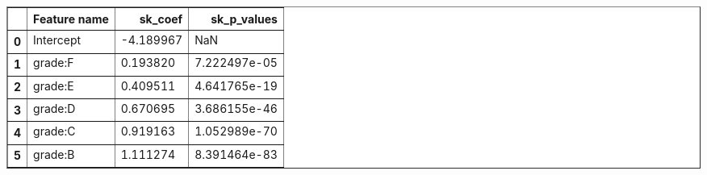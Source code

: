 ```python
```




<div>
<style scoped>
    .dataframe tbody tr th:only-of-type {
        vertical-align: middle;
    }

    .dataframe tbody tr th {
        vertical-align: top;
    }

    .dataframe thead th {
        text-align: right;
    }
</style>
<table border="1" class="dataframe">
  <thead>
    <tr style="text-align: right;">
      <th></th>
      <th>Feature name</th>
      <th>sk_coef</th>
      <th>sk_p_values</th>
    </tr>
  </thead>
  <tbody>
    <tr>
      <th>0</th>
      <td>Intercept</td>
      <td>-4.189967</td>
      <td>NaN</td>
    </tr>
    <tr>
      <th>1</th>
      <td>grade:F</td>
      <td>0.193820</td>
      <td>7.222497e-05</td>
    </tr>
    <tr>
      <th>2</th>
      <td>grade:E</td>
      <td>0.409511</td>
      <td>4.641765e-19</td>
    </tr>
    <tr>
      <th>3</th>
      <td>grade:D</td>
      <td>0.670695</td>
      <td>3.686155e-46</td>
    </tr>
    <tr>
      <th>4</th>
      <td>grade:C</td>
      <td>0.919163</td>
      <td>1.052989e-70</td>
    </tr>
    <tr>
      <th>5</th>
      <td>grade:B</td>
      <td>1.111274</td>
      <td>8.391464e-83</td>
    </tr>
    <tr>